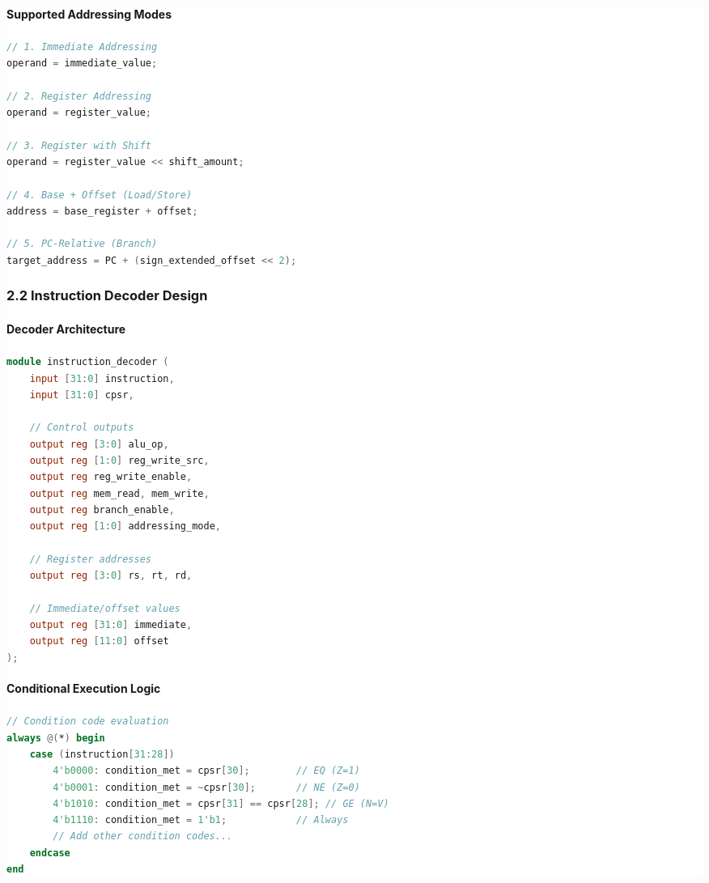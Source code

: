 #### Supported Addressing Modes
```verilog
// 1. Immediate Addressing
operand = immediate_value;

// 2. Register Addressing  
operand = register_value;

// 3. Register with Shift
operand = register_value << shift_amount;

// 4. Base + Offset (Load/Store)
address = base_register + offset;

// 5. PC-Relative (Branch)
target_address = PC + (sign_extended_offset << 2);
```

### 2.2 Instruction Decoder Design

#### Decoder Architecture
```verilog
module instruction_decoder (
    input [31:0] instruction,
    input [31:0] cpsr,
    
    // Control outputs
    output reg [3:0] alu_op,
    output reg [1:0] reg_write_src,
    output reg reg_write_enable,
    output reg mem_read, mem_write,
    output reg branch_enable,
    output reg [1:0] addressing_mode,
    
    // Register addresses
    output reg [3:0] rs, rt, rd,
    
    // Immediate/offset values
    output reg [31:0] immediate,
    output reg [11:0] offset
);
```

#### Conditional Execution Logic
```verilog
// Condition code evaluation
always @(*) begin
    case (instruction[31:28])
        4'b0000: condition_met = cpsr[30];        // EQ (Z=1)
        4'b0001: condition_met = ~cpsr[30];       // NE (Z=0)  
        4'b1010: condition_met = cpsr[31] == cpsr[28]; // GE (N=V)
        4'b1110: condition_met = 1'b1;            // Always
        // Add other condition codes...
    endcase
end
```
